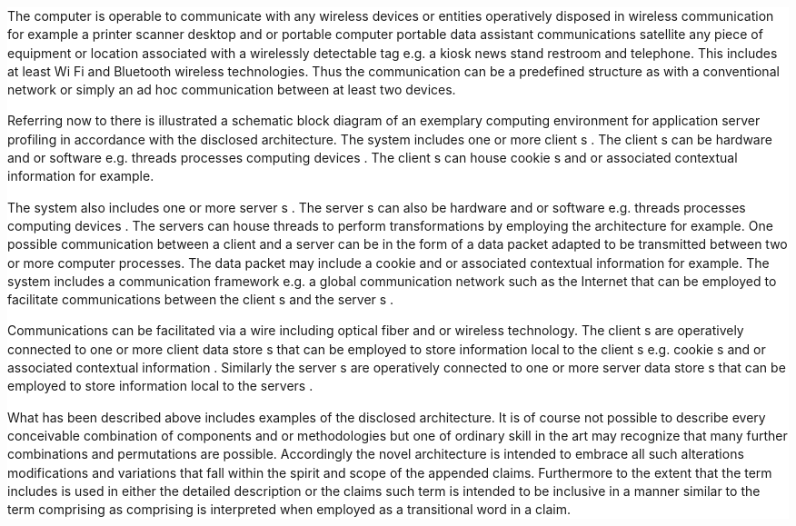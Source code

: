The computer is operable to communicate with any wireless devices or entities operatively disposed in wireless communication for example a printer scanner desktop and or portable computer portable data assistant communications satellite any piece of equipment or location associated with a wirelessly detectable tag e.g. a kiosk news stand restroom and telephone. This includes at least Wi Fi and Bluetooth wireless technologies. Thus the communication can be a predefined structure as with a conventional network or simply an ad hoc communication between at least two devices.

Referring now to there is illustrated a schematic block diagram of an exemplary computing environment for application server profiling in accordance with the disclosed architecture. The system includes one or more client s . The client s can be hardware and or software e.g. threads processes computing devices . The client s can house cookie s and or associated contextual information for example.

The system also includes one or more server s . The server s can also be hardware and or software e.g. threads processes computing devices . The servers can house threads to perform transformations by employing the architecture for example. One possible communication between a client and a server can be in the form of a data packet adapted to be transmitted between two or more computer processes. The data packet may include a cookie and or associated contextual information for example. The system includes a communication framework e.g. a global communication network such as the Internet that can be employed to facilitate communications between the client s and the server s .

Communications can be facilitated via a wire including optical fiber and or wireless technology. The client s are operatively connected to one or more client data store s that can be employed to store information local to the client s e.g. cookie s and or associated contextual information . Similarly the server s are operatively connected to one or more server data store s that can be employed to store information local to the servers .

What has been described above includes examples of the disclosed architecture. It is of course not possible to describe every conceivable combination of components and or methodologies but one of ordinary skill in the art may recognize that many further combinations and permutations are possible. Accordingly the novel architecture is intended to embrace all such alterations modifications and variations that fall within the spirit and scope of the appended claims. Furthermore to the extent that the term includes is used in either the detailed description or the claims such term is intended to be inclusive in a manner similar to the term comprising as comprising is interpreted when employed as a transitional word in a claim.

